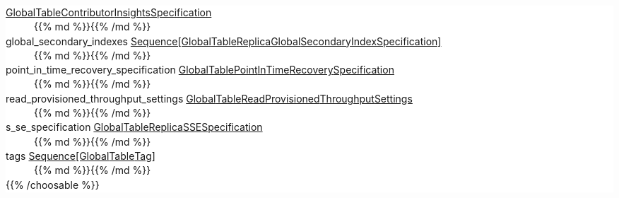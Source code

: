 </span>
        <span class="property-indicator"></span>
        <span class="property-type"><a href="#globaltablecontributorinsightsspecification">Global<wbr>Table<wbr>Contributor<wbr>Insights<wbr>Specification</a></span>
    </dt>
    <dd>{{% md %}}{{% /md %}}</dd><dt class="property-optional"
            title="Optional">
        <span id="global_secondary_indexes_python">
<a href="#global_secondary_indexes_python" style="color: inherit; text-decoration: inherit;">global_<wbr>secondary_<wbr>indexes</a>
</span>
        <span class="property-indicator"></span>
        <span class="property-type"><a href="#globaltablereplicaglobalsecondaryindexspecification">Sequence[Global<wbr>Table<wbr>Replica<wbr>Global<wbr>Secondary<wbr>Index<wbr>Specification]</a></span>
    </dt>
    <dd>{{% md %}}{{% /md %}}</dd><dt class="property-optional"
            title="Optional">
        <span id="point_in_time_recovery_specification_python">
<a href="#point_in_time_recovery_specification_python" style="color: inherit; text-decoration: inherit;">point_<wbr>in_<wbr>time_<wbr>recovery_<wbr>specification</a>
</span>
        <span class="property-indicator"></span>
        <span class="property-type"><a href="#globaltablepointintimerecoveryspecification">Global<wbr>Table<wbr>Point<wbr>In<wbr>Time<wbr>Recovery<wbr>Specification</a></span>
    </dt>
    <dd>{{% md %}}{{% /md %}}</dd><dt class="property-optional"
            title="Optional">
        <span id="read_provisioned_throughput_settings_python">
<a href="#read_provisioned_throughput_settings_python" style="color: inherit; text-decoration: inherit;">read_<wbr>provisioned_<wbr>throughput_<wbr>settings</a>
</span>
        <span class="property-indicator"></span>
        <span class="property-type"><a href="#globaltablereadprovisionedthroughputsettings">Global<wbr>Table<wbr>Read<wbr>Provisioned<wbr>Throughput<wbr>Settings</a></span>
    </dt>
    <dd>{{% md %}}{{% /md %}}</dd><dt class="property-optional"
            title="Optional">
        <span id="s_se_specification_python">
<a href="#s_se_specification_python" style="color: inherit; text-decoration: inherit;">s_<wbr>se_<wbr>specification</a>
</span>
        <span class="property-indicator"></span>
        <span class="property-type"><a href="#globaltablereplicassespecification">Global<wbr>Table<wbr>Replica<wbr>SSESpecification</a></span>
    </dt>
    <dd>{{% md %}}{{% /md %}}</dd><dt class="property-optional"
            title="Optional">
        <span id="tags_python">
<a href="#tags_python" style="color: inherit; text-decoration: inherit;">tags</a>
</span>
        <span class="property-indicator"></span>
        <span class="property-type"><a href="#globaltabletag">Sequence[Global<wbr>Table<wbr>Tag]</a></span>
    </dt>
    <dd>{{% md %}}{{% /md %}}</dd></dl>
{{% /choosable %}}

